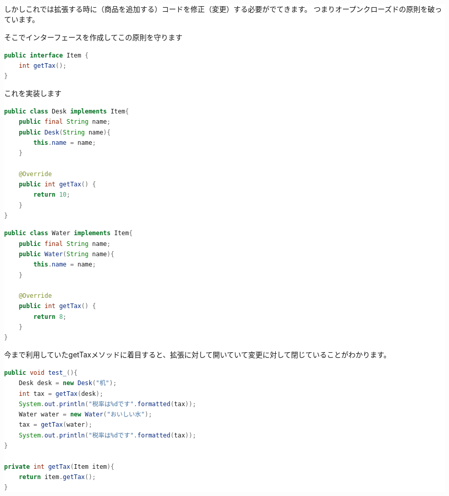しかしこれでは拡張する時に（商品を追加する）コードを修正（変更）する必要がでてきます。
つまりオープンクローズドの原則を破っています。

そこでインターフェースを作成してこの原則を守ります

```java
public interface Item {
    int getTax();
}
```

これを実装します

```java
public class Desk implements Item{
    public final String name;
    public Desk(String name){
        this.name = name;
    }

    @Override
    public int getTax() {
        return 10;
    }
}
```

```java
public class Water implements Item{
    public final String name;
    public Water(String name){
        this.name = name;
    }

    @Override
    public int getTax() {
        return 8;
    }
}
```


今まで利用していたgetTaxメソッドに着目すると、拡張に対して開いていて変更に対して閉じていることがわかります。

```java
public void test_(){
    Desk desk = new Desk("机");
    int tax = getTax(desk);
    System.out.println("税率は%dです".formatted(tax));
    Water water = new Water("おいしい水");
    tax = getTax(water);
    System.out.println("税率は%dです".formatted(tax));
}

private int getTax(Item item){
    return item.getTax();
}
```
